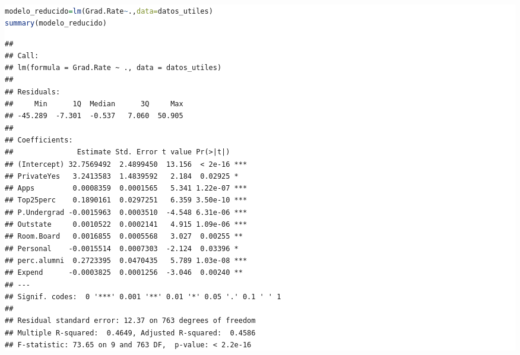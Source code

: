 ``` r
modelo_reducido=lm(Grad.Rate~.,data=datos_utiles)
summary(modelo_reducido)
```

    ## 
    ## Call:
    ## lm(formula = Grad.Rate ~ ., data = datos_utiles)
    ## 
    ## Residuals:
    ##     Min      1Q  Median      3Q     Max 
    ## -45.289  -7.301  -0.537   7.060  50.905 
    ## 
    ## Coefficients:
    ##               Estimate Std. Error t value Pr(>|t|)    
    ## (Intercept) 32.7569492  2.4899450  13.156  < 2e-16 ***
    ## PrivateYes   3.2413583  1.4839592   2.184  0.02925 *  
    ## Apps         0.0008359  0.0001565   5.341 1.22e-07 ***
    ## Top25perc    0.1890161  0.0297251   6.359 3.50e-10 ***
    ## P.Undergrad -0.0015963  0.0003510  -4.548 6.31e-06 ***
    ## Outstate     0.0010522  0.0002141   4.915 1.09e-06 ***
    ## Room.Board   0.0016855  0.0005568   3.027  0.00255 ** 
    ## Personal    -0.0015514  0.0007303  -2.124  0.03396 *  
    ## perc.alumni  0.2723395  0.0470435   5.789 1.03e-08 ***
    ## Expend      -0.0003825  0.0001256  -3.046  0.00240 ** 
    ## ---
    ## Signif. codes:  0 '***' 0.001 '**' 0.01 '*' 0.05 '.' 0.1 ' ' 1
    ## 
    ## Residual standard error: 12.37 on 763 degrees of freedom
    ## Multiple R-squared:  0.4649, Adjusted R-squared:  0.4586 
    ## F-statistic: 73.65 on 9 and 763 DF,  p-value: < 2.2e-16
